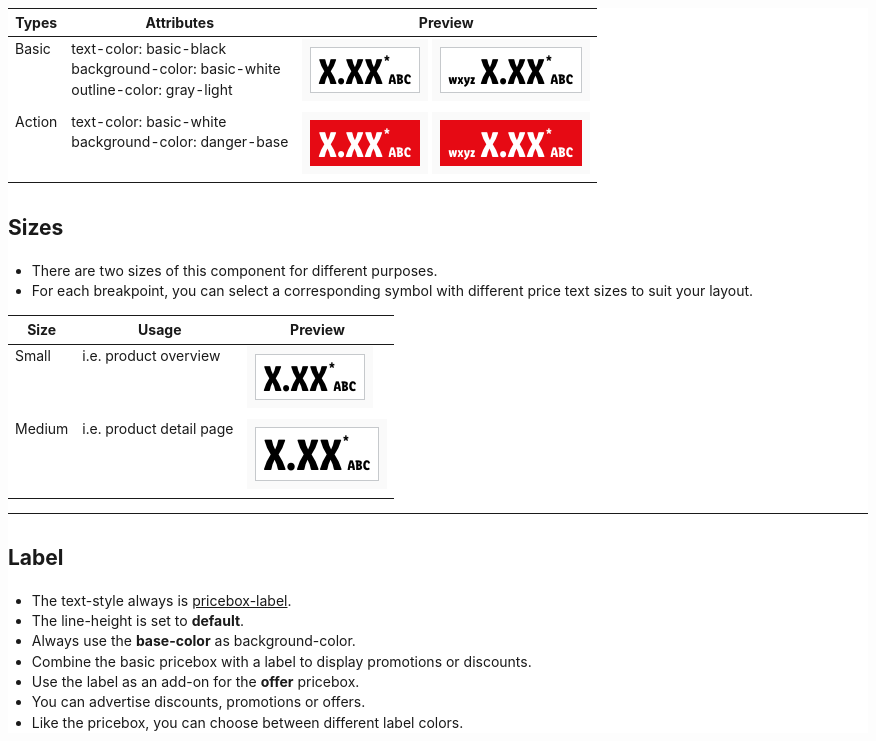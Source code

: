 | Types | Attributes | Preview |
|---|---|---|
| Basic | text-color: basic-black <br> background-color: basic-white <br> outline-color: gray-light |![basic pricebox](assets/basic-box/small-no-prefix@1x.png) ![small pricebox with prefix](assets/basic-box/small-with-prefix@1x.png)|
| Action | text-color: basic-white <br> background-color: danger-base|![action pricebox](assets/basic-box/small-no-prefix-action@1x.png) ![action pricebox with prefix](assets/basic-box/small-with-prefix-action@1x.png) |

## Sizes

- There are two sizes of this component for different purposes.
- For each breakpoint, you can select a corresponding symbol with different price text sizes to suit your layout.

| Size | Usage | Preview |
|---|---|---|
| Small | i.e. product overview | ![small pricebox no prefix](assets/basic-box/small-no-prefix@1x.png)|
| Medium | i.e. product detail page | ![medium pricebox no prefix](assets/basic-box/medium-no-prefix@1x.png)|

---

## Label

- The text-style always is [pricebox-label](../../General/Typography/Typography.md#pricebox-label).
- The line-height is set to **default**.
- Always use the **base-color** as background-color.
- Combine the basic pricebox with a label to display promotions or discounts.
- Use the label as an add-on for the **offer** pricebox.
- You can advertise discounts, promotions or offers.
- Like the pricebox, you can choose between different label colors.
